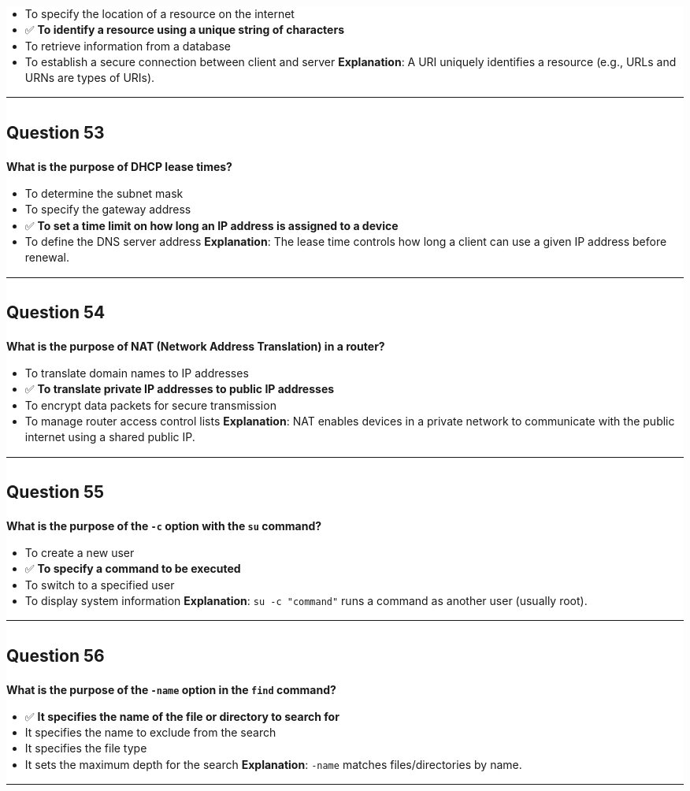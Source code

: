 * To specify the location of a resource on the internet
* ✅ **To identify a resource using a unique string of characters**
* To retrieve information from a database
* To establish a secure connection between client and server
  **Explanation**: A URI uniquely identifies a resource (e.g., URLs and URNs are types of URIs).

---

## Question 53

**What is the purpose of DHCP lease times?**

* To determine the subnet mask
* To specify the gateway address
* ✅ **To set a time limit on how long an IP address is assigned to a device**
* To define the DNS server address
  **Explanation**: The lease time controls how long a client can use a given IP address before renewal.

---

## Question 54

**What is the purpose of NAT (Network Address Translation) in a router?**

* To translate domain names to IP addresses
* ✅ **To translate private IP addresses to public IP addresses**
* To encrypt data packets for secure transmission
* To manage router access control lists
  **Explanation**: NAT enables devices in a private network to communicate with the public internet using a shared public IP.

---

## Question 55

**What is the purpose of the `-c` option with the `su` command?**

* To create a new user
* ✅ **To specify a command to be executed**
* To switch to a specified user
* To display system information
  **Explanation**: `su -c "command"` runs a command as another user (usually root).

---

## Question 56

**What is the purpose of the `-name` option in the `find` command?**

* ✅ **It specifies the name of the file or directory to search for**
* It specifies the name to exclude from the search
* It specifies the file type
* It sets the maximum depth for the search
  **Explanation**: `-name` matches files/directories by name.

---